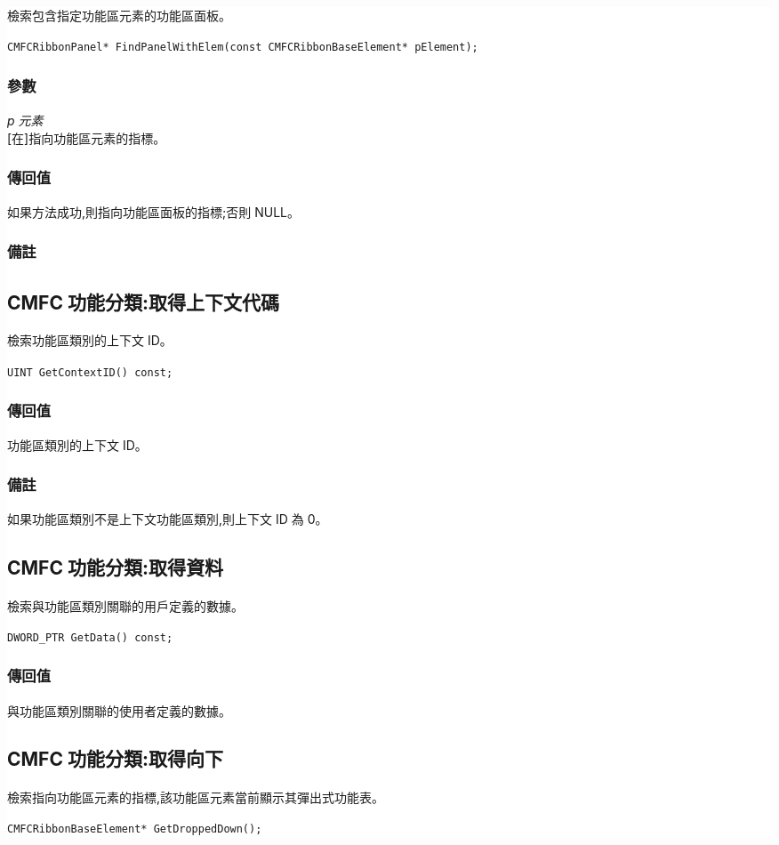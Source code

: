 檢索包含指定功能區元素的功能區面板。

```
CMFCRibbonPanel* FindPanelWithElem(const CMFCRibbonBaseElement* pElement);
```

### <a name="parameters"></a>參數

*p 元素*<br/>
[在]指向功能區元素的指標。

### <a name="return-value"></a>傳回值

如果方法成功,則指向功能區面板的指標;否則 NULL。

### <a name="remarks"></a>備註

## <a name="cmfcribboncategorygetcontextid"></a><a name="getcontextid"></a>CMFC 功能分類:取得上下文代碼

檢索功能區類別的上下文 ID。

```
UINT GetContextID() const;
```

### <a name="return-value"></a>傳回值

功能區類別的上下文 ID。

### <a name="remarks"></a>備註

如果功能區類別不是上下文功能區類別,則上下文 ID 為 0。

## <a name="cmfcribboncategorygetdata"></a><a name="getdata"></a>CMFC 功能分類:取得資料

檢索與功能區類別關聯的用戶定義的數據。

```
DWORD_PTR GetData() const;
```

### <a name="return-value"></a>傳回值

與功能區類別關聯的使用者定義的數據。

## <a name="cmfcribboncategorygetdroppeddown"></a><a name="getdroppeddown"></a>CMFC 功能分類:取得向下

檢索指向功能區元素的指標,該功能區元素當前顯示其彈出式功能表。

```
CMFCRibbonBaseElement* GetDroppedDown();
```
